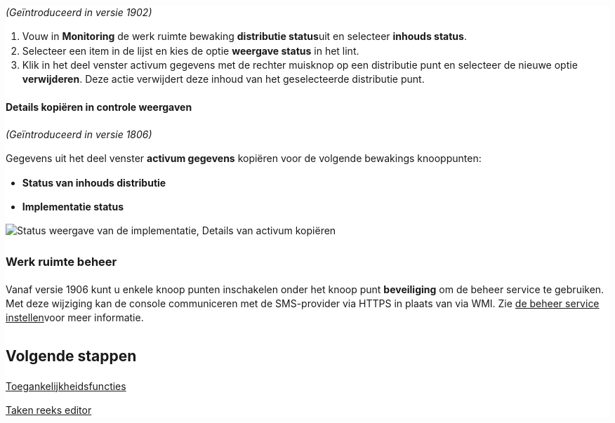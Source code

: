 *(Geïntroduceerd in versie 1902)*

1. Vouw in **Monitoring** de werk ruimte bewaking **distributie status**uit en selecteer **inhouds status**.
1. Selecteer een item in de lijst en kies de optie **weergave status** in het lint.
1. Klik in het deel venster activum gegevens met de rechter muisknop op een distributie punt en selecteer de nieuwe optie **verwijderen**. Deze actie verwijdert deze inhoud van het geselecteerde distributie punt.

#### <a name="copy-details-in-monitoring-views"></a>Details kopiëren in controle weergaven

*(Geïntroduceerd in versie 1806)*

Gegevens uit het deel venster **activum gegevens** kopiëren voor de volgende bewakings knooppunten:  

- **Status van inhouds distributie**  

- **Implementatie status**  

![Status weergave van de implementatie, Details van activum kopiëren](media/1810-deployment-status.PNG)

### <a name="administration-workspace"></a>Werk ruimte beheer


Vanaf versie 1906 kunt u enkele knoop punten inschakelen onder het knoop punt **beveiliging** om de beheer service te gebruiken. Met deze wijziging kan de console communiceren met de SMS-provider via HTTPS in plaats van via WMI. Zie [de beheer service instellen](../../../develop/adminservice/set-up.md#bkmk_console)voor meer informatie.

## <a name="next-steps"></a>Volgende stappen

[Toegankelijkheidsfuncties](../../understand/accessibility-features.md)

[Taken reeks editor](../../../osd/understand/task-sequence-editor.md#bkmk_conditions)
